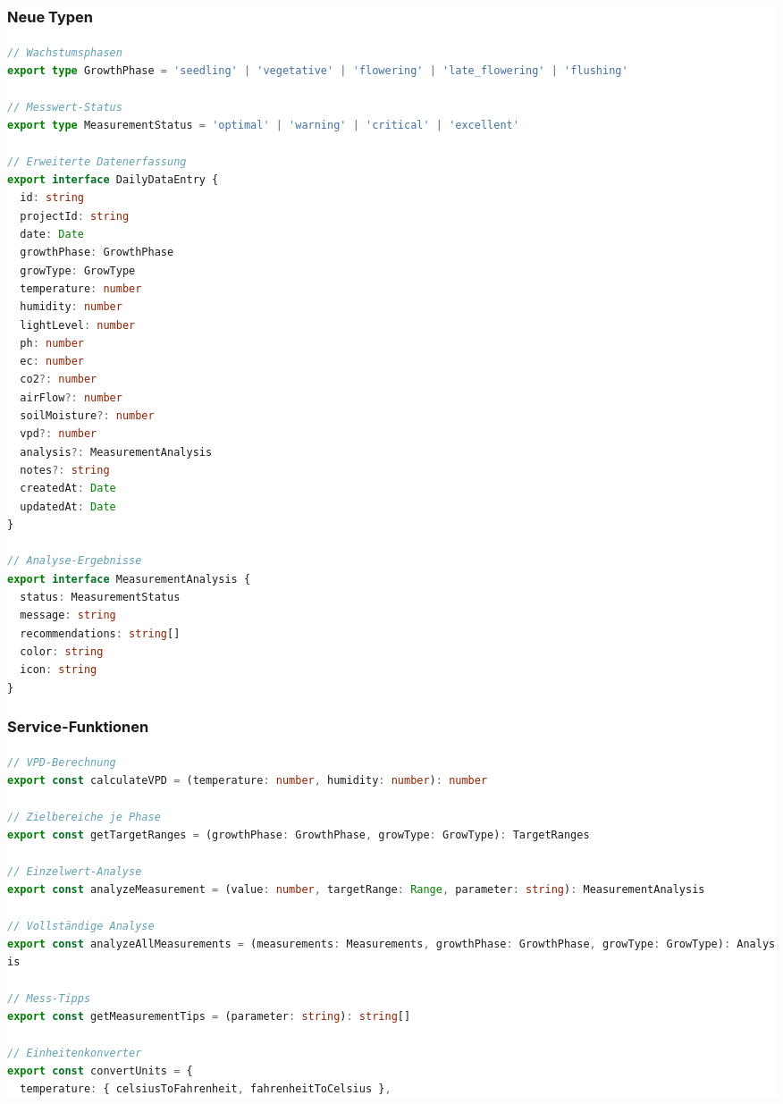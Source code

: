 ### Neue Typen

```typescript
// Wachstumsphasen
export type GrowthPhase = 'seedling' | 'vegetative' | 'flowering' | 'late_flowering' | 'flushing'

// Messwert-Status
export type MeasurementStatus = 'optimal' | 'warning' | 'critical' | 'excellent'

// Erweiterte Datenerfassung
export interface DailyDataEntry {
  id: string
  projectId: string
  date: Date
  growthPhase: GrowthPhase
  growType: GrowType
  temperature: number
  humidity: number
  lightLevel: number
  ph: number
  ec: number
  co2?: number
  airFlow?: number
  soilMoisture?: number
  vpd?: number
  analysis?: MeasurementAnalysis
  notes?: string
  createdAt: Date
  updatedAt: Date
}

// Analyse-Ergebnisse
export interface MeasurementAnalysis {
  status: MeasurementStatus
  message: string
  recommendations: string[]
  color: string
  icon: string
}
```

### Service-Funktionen

```typescript
// VPD-Berechnung
export const calculateVPD = (temperature: number, humidity: number): number

// Zielbereiche je Phase
export const getTargetRanges = (growthPhase: GrowthPhase, growType: GrowType): TargetRanges

// Einzelwert-Analyse
export const analyzeMeasurement = (value: number, targetRange: Range, parameter: string): MeasurementAnalysis

// Vollständige Analyse
export const analyzeAllMeasurements = (measurements: Measurements, growthPhase: GrowthPhase, growType: GrowType): Analysis

// Mess-Tipps
export const getMeasurementTips = (parameter: string): string[]

// Einheitenkonverter
export const convertUnits = {
  temperature: { celsiusToFahrenheit, fahrenheitToCelsius },
```